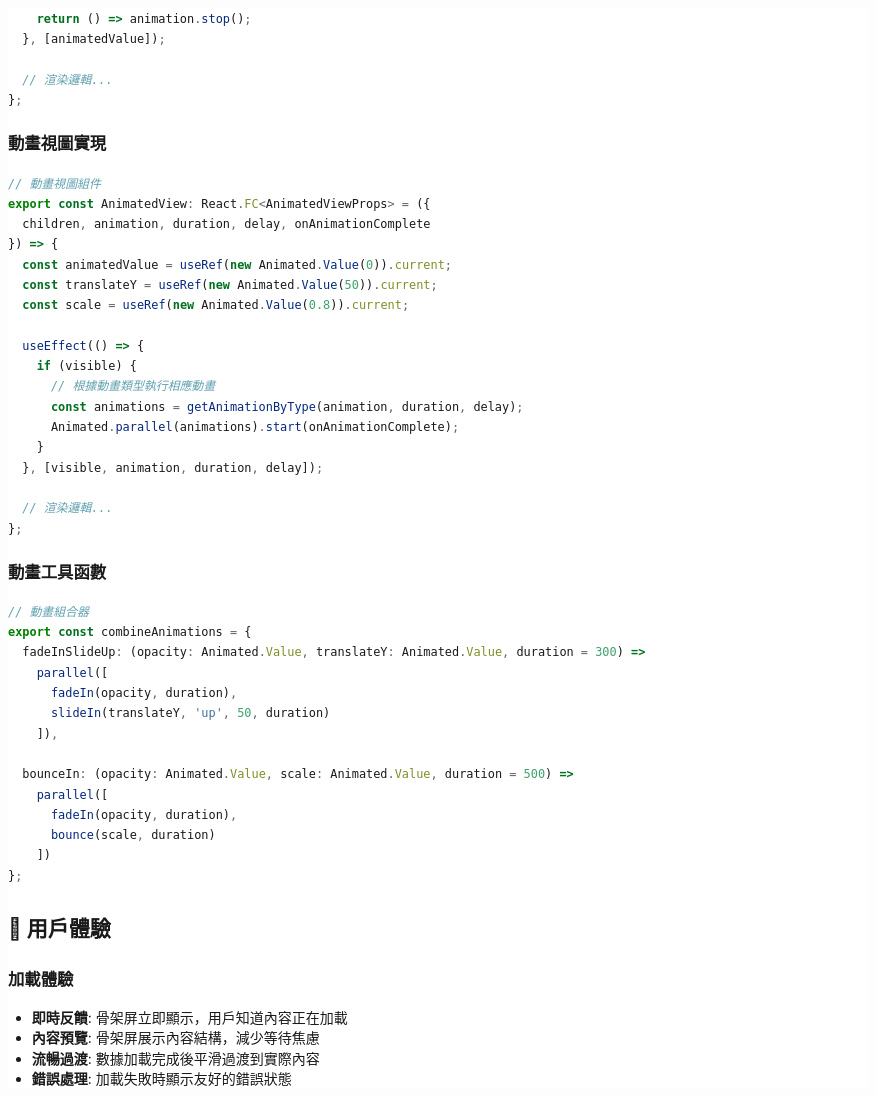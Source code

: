 ```typescript
    return () => animation.stop();
  }, [animatedValue]);
  
  // 渲染邏輯...
};
```

### 動畫視圖實現
```typescript
// 動畫視圖組件
export const AnimatedView: React.FC<AnimatedViewProps> = ({
  children, animation, duration, delay, onAnimationComplete
}) => {
  const animatedValue = useRef(new Animated.Value(0)).current;
  const translateY = useRef(new Animated.Value(50)).current;
  const scale = useRef(new Animated.Value(0.8)).current;
  
  useEffect(() => {
    if (visible) {
      // 根據動畫類型執行相應動畫
      const animations = getAnimationByType(animation, duration, delay);
      Animated.parallel(animations).start(onAnimationComplete);
    }
  }, [visible, animation, duration, delay]);
  
  // 渲染邏輯...
};
```

### 動畫工具函數
```typescript
// 動畫組合器
export const combineAnimations = {
  fadeInSlideUp: (opacity: Animated.Value, translateY: Animated.Value, duration = 300) =>
    parallel([
      fadeIn(opacity, duration),
      slideIn(translateY, 'up', 50, duration)
    ]),
  
  bounceIn: (opacity: Animated.Value, scale: Animated.Value, duration = 500) =>
    parallel([
      fadeIn(opacity, duration),
      bounce(scale, duration)
    ])
};
```

## 📱 用戶體驗

### 加載體驗
- **即時反饋**: 骨架屏立即顯示，用戶知道內容正在加載
- **內容預覽**: 骨架屏展示內容結構，減少等待焦慮
- **流暢過渡**: 數據加載完成後平滑過渡到實際內容
- **錯誤處理**: 加載失敗時顯示友好的錯誤狀態
